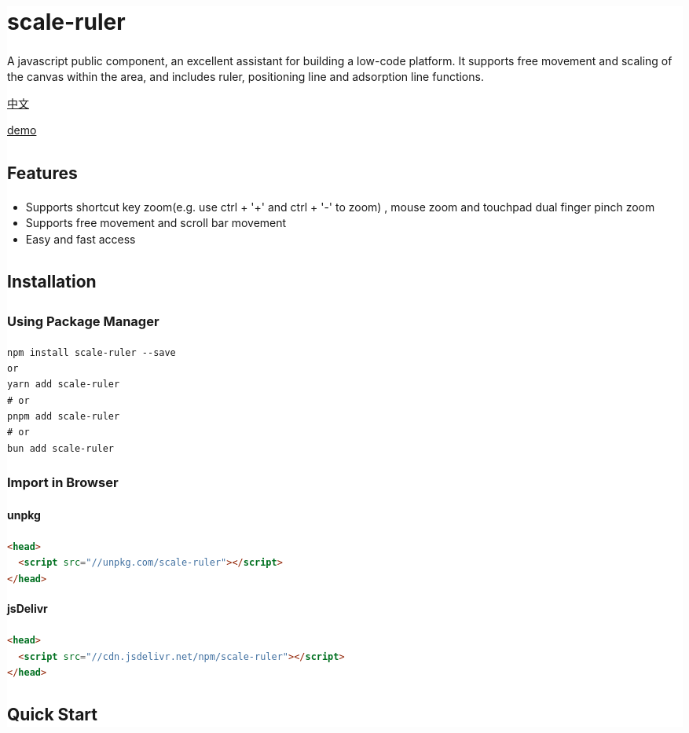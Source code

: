 # scale-ruler

A javascript public component, an excellent assistant for building a low-code platform. It supports free movement and scaling of the canvas within the area, and includes ruler, positioning line and adsorption line functions.

[中文](https://github.com/imaluna/scale-ruler/blob/main/README-zh_cn.md)

[demo](https://imaluna.github.io/scale-ruler/examples/index.html)

## Features

- Supports shortcut key zoom(e.g. use  ctrl + '+' and ctrl + '-' to zoom) , mouse zoom and touchpad dual finger pinch zoom
- Supports free movement and scroll bar movement
- Easy and fast access

## Installation

### Using Package Manager

```shell
npm install scale-ruler --save
or
yarn add scale-ruler
# or
pnpm add scale-ruler
# or
bun add scale-ruler
```


### Import in Browser

#### unpkg

```html
<head>
  <script src="//unpkg.com/scale-ruler"></script>
</head>
```

#### jsDelivr

```html
<head>
  <script src="//cdn.jsdelivr.net/npm/scale-ruler"></script>
</head>
````


## Quick Start
